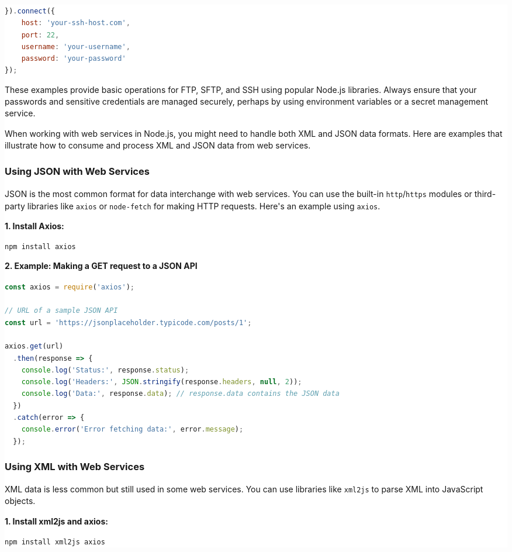 ```javascript
}).connect({
    host: 'your-ssh-host.com',
    port: 22,
    username: 'your-username',
    password: 'your-password'
});
```

These examples provide basic operations for FTP, SFTP, and SSH using popular Node.js libraries. Always ensure that your passwords and sensitive credentials are managed securely, perhaps by using environment variables or a secret management service.

When working with web services in Node.js, you might need to handle both XML and JSON data formats. Here are examples that illustrate how to consume and process XML and JSON data from web services.

### Using JSON with Web Services

JSON is the most common format for data interchange with web services. You can use the built-in `http`/`https` modules or third-party libraries like `axios` or `node-fetch` for making HTTP requests. Here's an example using `axios`.

**1. Install Axios:**

```bash
npm install axios
```

**2. Example: Making a GET request to a JSON API**

```javascript
const axios = require('axios');

// URL of a sample JSON API
const url = 'https://jsonplaceholder.typicode.com/posts/1';

axios.get(url)
  .then(response => {
    console.log('Status:', response.status);
    console.log('Headers:', JSON.stringify(response.headers, null, 2));
    console.log('Data:', response.data); // response.data contains the JSON data
  })
  .catch(error => {
    console.error('Error fetching data:', error.message);
  });
```

### Using XML with Web Services

XML data is less common but still used in some web services. You can use libraries like `xml2js` to parse XML into JavaScript objects.

**1. Install xml2js and axios:**

```bash
npm install xml2js axios
```
